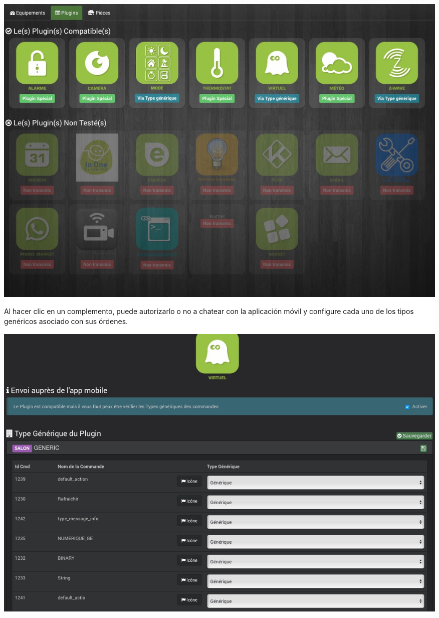![mobile10](../images/mobile10.png)

Al hacer clic en un complemento, puede autorizarlo o no a chatear
con la aplicación móvil y configure cada uno de los tipos genéricos
asociado con sus órdenes.

![mobile11](../images/mobile11.png)